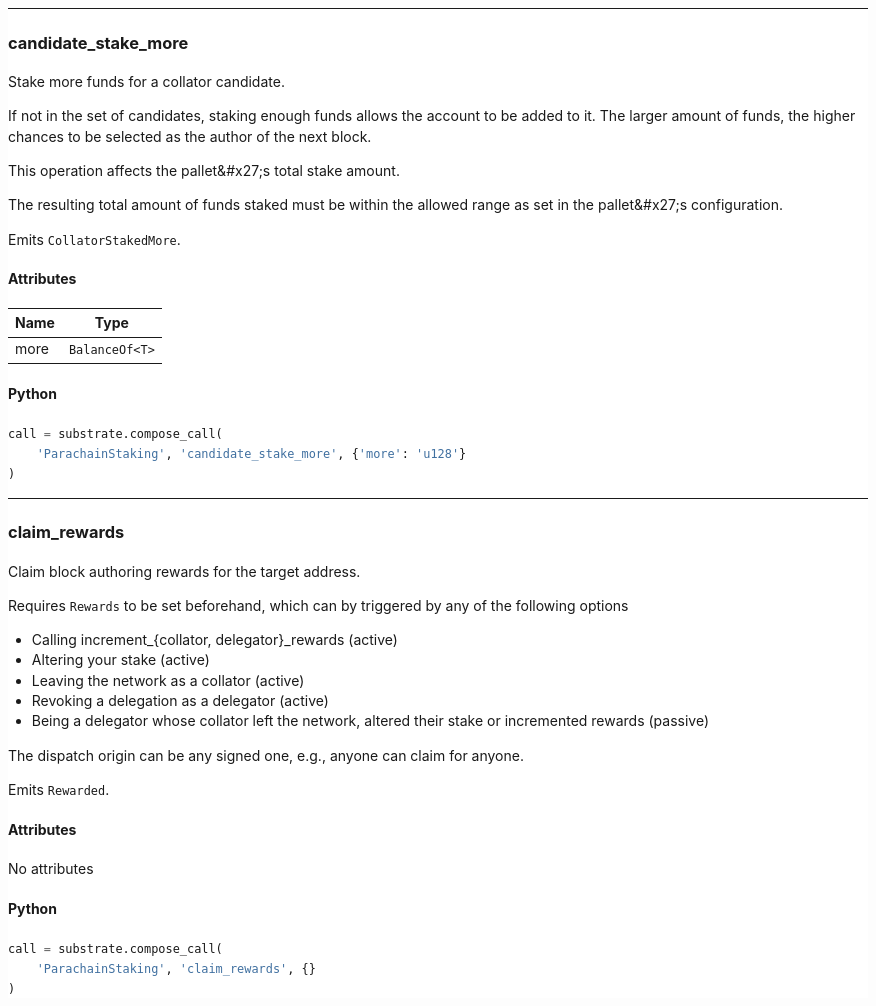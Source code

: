 ---------
### candidate_stake_more
Stake more funds for a collator candidate.

If not in the set of candidates, staking enough funds allows the
account to be added to it. The larger amount of funds, the higher
chances to be selected as the author of the next block.

This operation affects the pallet&\#x27;s total stake amount.

The resulting total amount of funds staked must be within the
allowed range as set in the pallet&\#x27;s configuration.

Emits `CollatorStakedMore`.
#### Attributes
| Name | Type |
| -------- | -------- | 
| more | `BalanceOf<T>` | 

#### Python
```python
call = substrate.compose_call(
    'ParachainStaking', 'candidate_stake_more', {'more': 'u128'}
)
```

---------
### claim_rewards
Claim block authoring rewards for the target address.

Requires `Rewards` to be set beforehand, which can by triggered by
any of the following options
* Calling increment_{collator, delegator}_rewards (active)
* Altering your stake (active)
* Leaving the network as a collator (active)
* Revoking a delegation as a delegator (active)
* Being a delegator whose collator left the network, altered their
  stake or incremented rewards (passive)

The dispatch origin can be any signed one, e.g., anyone can claim
for anyone.

Emits `Rewarded`.
#### Attributes
No attributes

#### Python
```python
call = substrate.compose_call(
    'ParachainStaking', 'claim_rewards', {}
)
```
